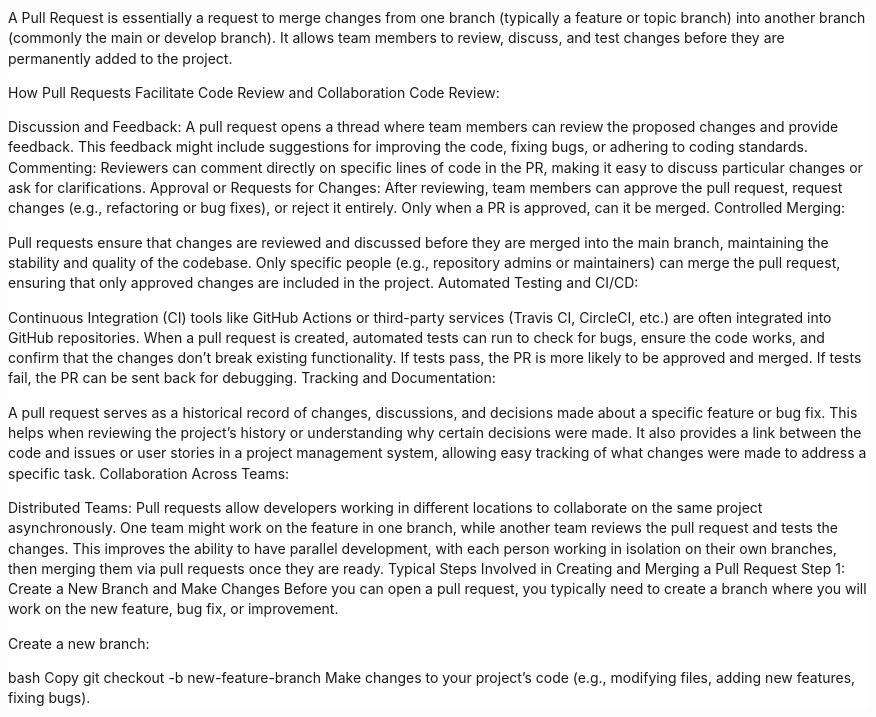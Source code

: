 A Pull Request is essentially a request to merge changes from one branch (typically a feature or topic branch) into another branch (commonly the main or develop branch). It allows team members to review, discuss, and test changes before they are permanently added to the project.

How Pull Requests Facilitate Code Review and Collaboration
Code Review:

Discussion and Feedback: A pull request opens a thread where team members can review the proposed changes and provide feedback. This feedback might include suggestions for improving the code, fixing bugs, or adhering to coding standards.
Commenting: Reviewers can comment directly on specific lines of code in the PR, making it easy to discuss particular changes or ask for clarifications.
Approval or Requests for Changes: After reviewing, team members can approve the pull request, request changes (e.g., refactoring or bug fixes), or reject it entirely. Only when a PR is approved, can it be merged.
Controlled Merging:

Pull requests ensure that changes are reviewed and discussed before they are merged into the main branch, maintaining the stability and quality of the codebase.
Only specific people (e.g., repository admins or maintainers) can merge the pull request, ensuring that only approved changes are included in the project.
Automated Testing and CI/CD:

Continuous Integration (CI) tools like GitHub Actions or third-party services (Travis CI, CircleCI, etc.) are often integrated into GitHub repositories. When a pull request is created, automated tests can run to check for bugs, ensure the code works, and confirm that the changes don’t break existing functionality.
If tests pass, the PR is more likely to be approved and merged. If tests fail, the PR can be sent back for debugging.
Tracking and Documentation:

A pull request serves as a historical record of changes, discussions, and decisions made about a specific feature or bug fix. This helps when reviewing the project’s history or understanding why certain decisions were made.
It also provides a link between the code and issues or user stories in a project management system, allowing easy tracking of what changes were made to address a specific task.
Collaboration Across Teams:

Distributed Teams: Pull requests allow developers working in different locations to collaborate on the same project asynchronously. One team might work on the feature in one branch, while another team reviews the pull request and tests the changes.
This improves the ability to have parallel development, with each person working in isolation on their own branches, then merging them via pull requests once they are ready.
Typical Steps Involved in Creating and Merging a Pull Request
Step 1: Create a New Branch and Make Changes
Before you can open a pull request, you typically need to create a branch where you will work on the new feature, bug fix, or improvement.

Create a new branch:

bash
Copy
git checkout -b new-feature-branch
Make changes to your project’s code (e.g., modifying files, adding new features, fixing bugs).
